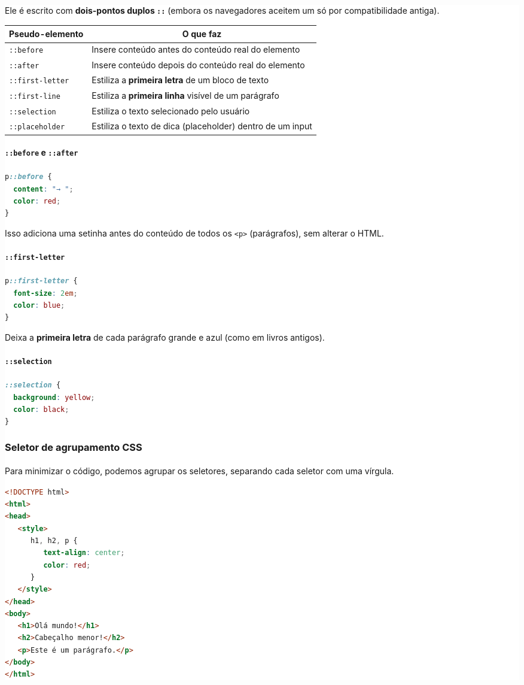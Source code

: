 Ele é escrito com **dois-pontos duplos `::`** (embora os navegadores aceitem um só por compatibilidade antiga).

| Pseudo-elemento  | O que faz                                                 |
| ---------------- | --------------------------------------------------------- |
| `::before`       | Insere conteúdo antes do conteúdo real do elemento        |
| `::after`        | Insere conteúdo depois do conteúdo real do elemento       |
| `::first-letter` | Estiliza a **primeira letra** de um bloco de texto        |
| `::first-line`   | Estiliza a **primeira linha** visível de um parágrafo     |
| `::selection`    | Estiliza o texto selecionado pelo usuário                 |
| `::placeholder`  | Estiliza o texto de dica (placeholder) dentro de um input |

#### `::before` e `::after`

```css
p::before {
  content: "→ ";
  color: red;
}
```

Isso adiciona uma setinha antes do conteúdo de todos os `<p>` (parágrafos), sem alterar o HTML.

#### `::first-letter`

```css
p::first-letter {
  font-size: 2em;
  color: blue;
}
```

Deixa a **primeira letra** de cada parágrafo grande e azul (como em livros antigos).

#### `::selection`

```css
::selection {
  background: yellow;
  color: black;
}
```

### Seletor de agrupamento CSS

Para minimizar o código, podemos agrupar os seletores, separando cada seletor com uma vírgula.

```html
<!DOCTYPE html>
<html>
<head>
   <style>
      h1, h2, p {
         text-align: center;
         color: red;
      }
   </style>
</head>
<body>
   <h1>Olá mundo!</h1>
   <h2>Cabeçalho menor!</h2>
   <p>Este é um parágrafo.</p>
</body>
</html>
```